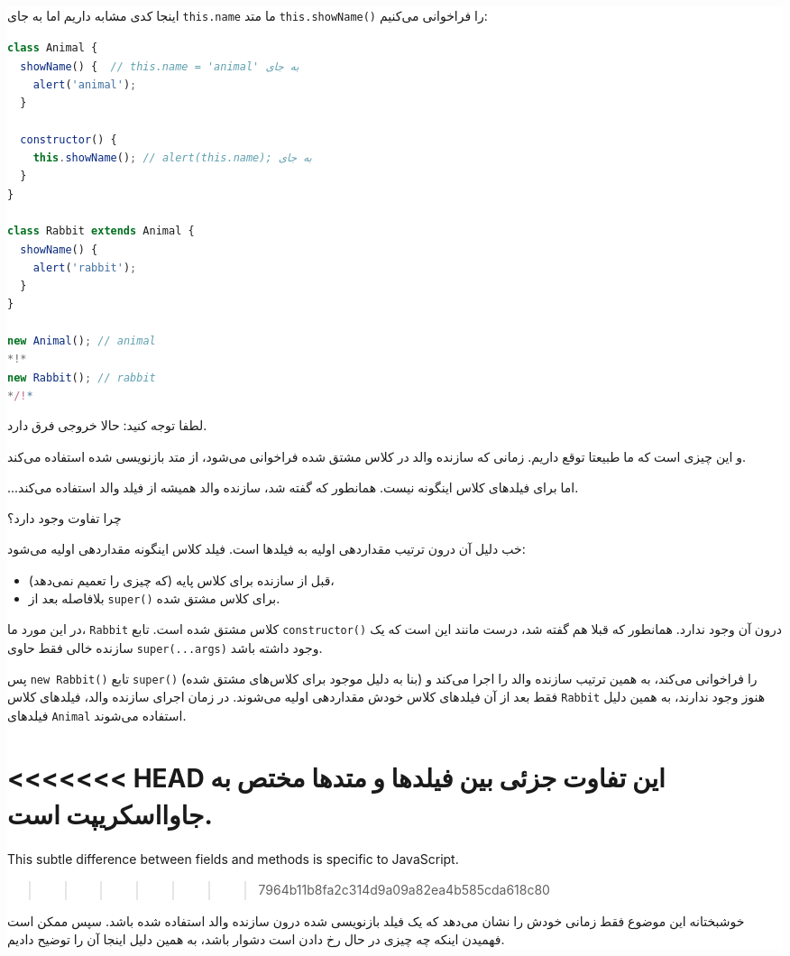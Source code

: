 اینجا کدی مشابه داریم اما به جای `this.name` ما متد `this.showName()` را فراخوانی می‌کنیم:

```js run
class Animal {
  showName() {  // this.name = 'animal' به جای
    alert('animal');
  }

  constructor() {
    this.showName(); // alert(this.name); به جای
  }
}

class Rabbit extends Animal {
  showName() {
    alert('rabbit');
  }
}

new Animal(); // animal
*!*
new Rabbit(); // rabbit
*/!*
```

لطفا توجه کنید: حالا خروجی فرق دارد.

و این چیزی است که ما طبیعتا توقع داریم. زمانی که سازنده والد در کلاس مشتق شده فراخوانی می‌شود، از متد بازنویسی شده استفاده می‌کند.

...اما برای فیلدهای کلاس اینگونه نیست. همانطور که گفته شد، سازنده والد همیشه از فیلد والد استفاده می‌کند.

چرا تفاوت وجود دارد؟

خب دلیل آن درون ترتیب مقداردهی اولیه به فیلدها است. فیلد کلاس اینگونه مقداردهی اولیه می‌شود:
- قبل از سازنده برای کلاس پایه (که چیزی را تعمیم نمی‌دهد)،
- بلافاصله بعد از `super()` برای کلاس مشتق شده.

در این مورد ما، `Rabbit` کلاس مشتق شده است. تابع `constructor()` درون آن وجود ندارد. همانطور که قبلا هم گفته شد، درست مانند این است که یک سازنده خالی فقط حاوی `super(...args)` وجود داشته باشد.

پس `new Rabbit()` تابع `super()` را فراخوانی می‌کند، به همین ترتیب سازنده والد را اجرا می‌کند و (بنا به دلیل موجود برای کلاس‌های مشتق شده) فقط بعد از آن فیلدهای کلاس خودش مقداردهی اولیه می‌شوند. در زمان اجرای سازنده والد، فیلدهای کلاس `Rabbit` هنوز وجود ندارند، به همین دلیل فیلدهای `Animal` استفاده می‌شوند.

<<<<<<< HEAD
این تفاوت جزئی بین فیلدها و متدها مختص به جاوااسکریپت است.
=======
This subtle difference between fields and methods is specific to JavaScript.
>>>>>>> 7964b11b8fa2c314d9a09a82ea4b585cda618c80

خوشبختانه این موضوع فقط زمانی خودش را نشان می‌دهد که یک فیلد بازنویسی شده درون سازنده والد استفاده شده باشد. سپس ممکن است فهمیدن اینکه چه چیزی در حال رخ دادن است دشوار باشد، به همین دلیل اینجا آن را توضیح دادیم.
